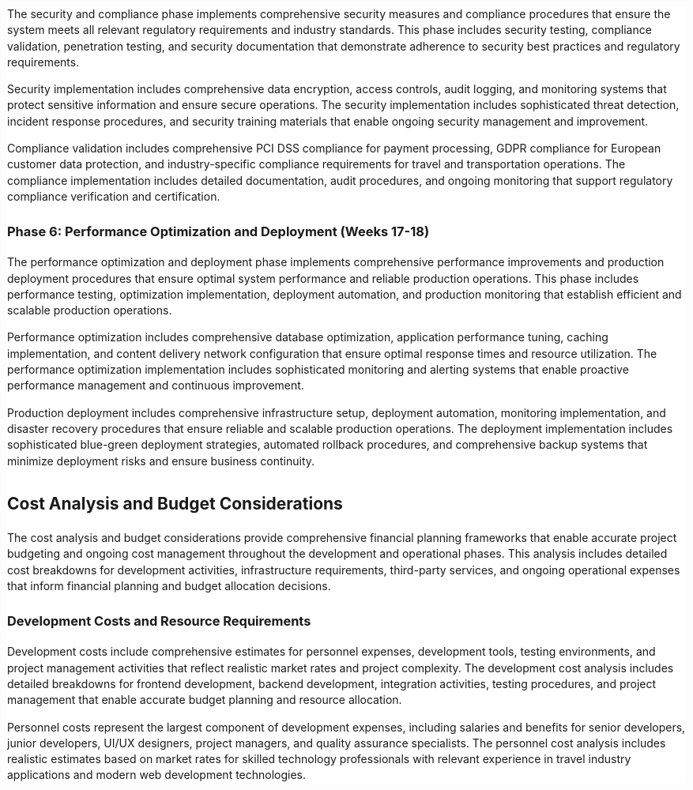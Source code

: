 The security and compliance phase implements comprehensive security measures and compliance procedures that ensure the system meets all relevant regulatory requirements and industry standards. This phase includes security testing, compliance validation, penetration testing, and security documentation that demonstrate adherence to security best practices and regulatory requirements.

Security implementation includes comprehensive data encryption, access controls, audit logging, and monitoring systems that protect sensitive information and ensure secure operations. The security implementation includes sophisticated threat detection, incident response procedures, and security training materials that enable ongoing security management and improvement.

Compliance validation includes comprehensive PCI DSS compliance for payment processing, GDPR compliance for European customer data protection, and industry-specific compliance requirements for travel and transportation operations. The compliance implementation includes detailed documentation, audit procedures, and ongoing monitoring that support regulatory compliance verification and certification.

### Phase 6: Performance Optimization and Deployment (Weeks 17-18)

The performance optimization and deployment phase implements comprehensive performance improvements and production deployment procedures that ensure optimal system performance and reliable production operations. This phase includes performance testing, optimization implementation, deployment automation, and production monitoring that establish efficient and scalable production operations.

Performance optimization includes comprehensive database optimization, application performance tuning, caching implementation, and content delivery network configuration that ensure optimal response times and resource utilization. The performance optimization implementation includes sophisticated monitoring and alerting systems that enable proactive performance management and continuous improvement.

Production deployment includes comprehensive infrastructure setup, deployment automation, monitoring implementation, and disaster recovery procedures that ensure reliable and scalable production operations. The deployment implementation includes sophisticated blue-green deployment strategies, automated rollback procedures, and comprehensive backup systems that minimize deployment risks and ensure business continuity.

## Cost Analysis and Budget Considerations

The cost analysis and budget considerations provide comprehensive financial planning frameworks that enable accurate project budgeting and ongoing cost management throughout the development and operational phases. This analysis includes detailed cost breakdowns for development activities, infrastructure requirements, third-party services, and ongoing operational expenses that inform financial planning and budget allocation decisions.

### Development Costs and Resource Requirements

Development costs include comprehensive estimates for personnel expenses, development tools, testing environments, and project management activities that reflect realistic market rates and project complexity. The development cost analysis includes detailed breakdowns for frontend development, backend development, integration activities, testing procedures, and project management that enable accurate budget planning and resource allocation.

Personnel costs represent the largest component of development expenses, including salaries and benefits for senior developers, junior developers, UI/UX designers, project managers, and quality assurance specialists. The personnel cost analysis includes realistic estimates based on market rates for skilled technology professionals with relevant experience in travel industry applications and modern web development technologies.
